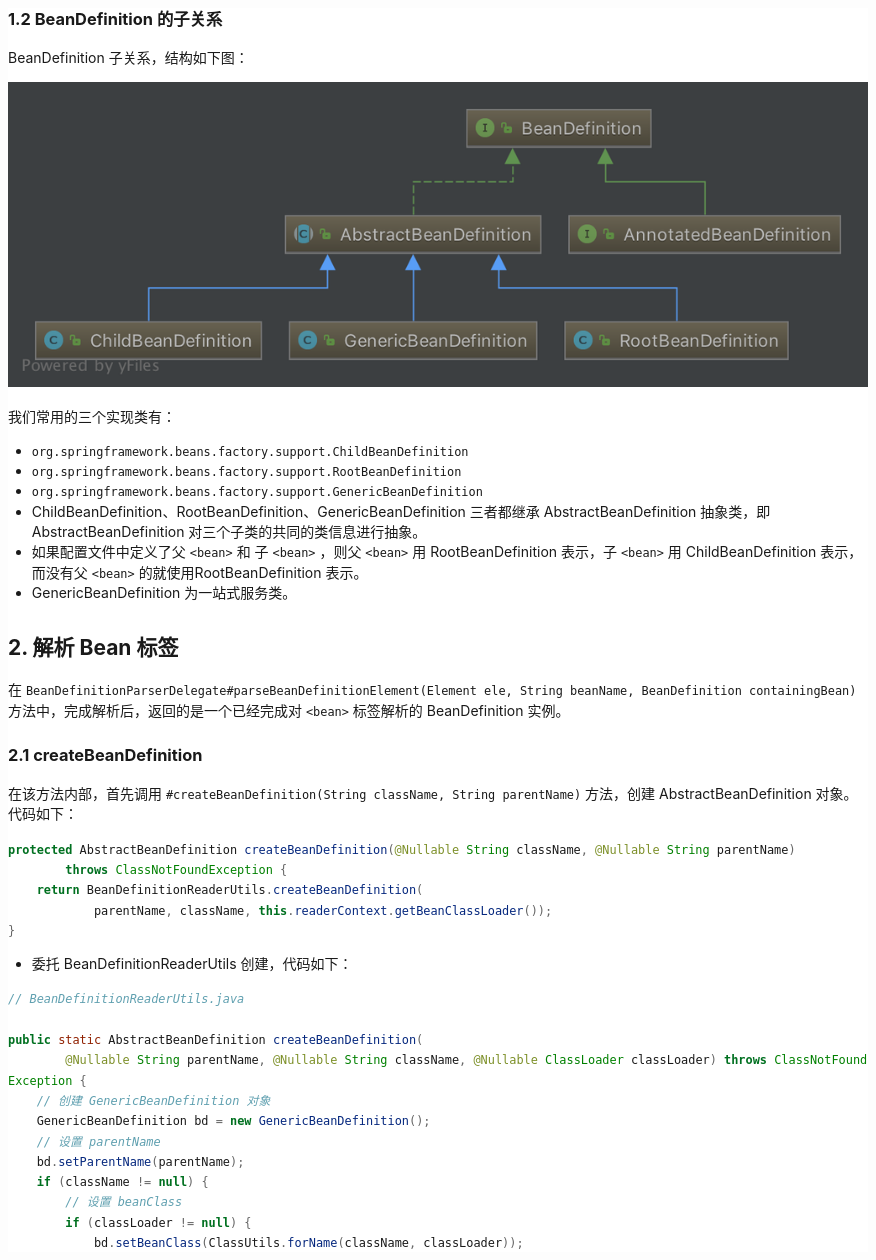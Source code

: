 ### 1.2 BeanDefinition 的子关系
BeanDefinition 子关系，结构如下图：

![类图](https://github.com/s09g/notes/raw/master/Spring/9.%E8%A7%A3%E6%9E%90Bean03-BeanDefinition/assets/1.jpg)

我们常用的三个实现类有：

+ `org.springframework.beans.factory.support.ChildBeanDefinition`
+ `org.springframework.beans.factory.support.RootBeanDefinition`
+ `org.springframework.beans.factory.support.GenericBeanDefinition`
+ ChildBeanDefinition、RootBeanDefinition、GenericBeanDefinition 三者都继承 AbstractBeanDefinition 抽象类，即 AbstractBeanDefinition 对三个子类的共同的类信息进行抽象。
+ 如果配置文件中定义了父 `<bean>` 和 子 `<bean>` ，则父 `<bean>` 用 RootBeanDefinition 表示，子 `<bean>` 用 ChildBeanDefinition 表示，而没有父 `<bean>` 的就使用RootBeanDefinition 表示。
+ GenericBeanDefinition 为一站式服务类。


## 2. 解析 Bean 标签
在 `BeanDefinitionParserDelegate#parseBeanDefinitionElement(Element ele, String beanName, BeanDefinition containingBean)` 方法中，完成解析后，返回的是一个已经完成对 `<bean>` 标签解析的 BeanDefinition 实例。

### 2.1 createBeanDefinition
在该方法内部，首先调用 `#createBeanDefinition(String className, String parentName)` 方法，创建 AbstractBeanDefinition 对象。代码如下：

```java
protected AbstractBeanDefinition createBeanDefinition(@Nullable String className, @Nullable String parentName)
		throws ClassNotFoundException {
	return BeanDefinitionReaderUtils.createBeanDefinition(
			parentName, className, this.readerContext.getBeanClassLoader());
}
```

+ 委托 BeanDefinitionReaderUtils 创建，代码如下：

```java
// BeanDefinitionReaderUtils.java

public static AbstractBeanDefinition createBeanDefinition(
        @Nullable String parentName, @Nullable String className, @Nullable ClassLoader classLoader) throws ClassNotFoundException {
    // 创建 GenericBeanDefinition 对象
    GenericBeanDefinition bd = new GenericBeanDefinition();
    // 设置 parentName
    bd.setParentName(parentName);
    if (className != null) {
        // 设置 beanClass
        if (classLoader != null) {
            bd.setBeanClass(ClassUtils.forName(className, classLoader));
```